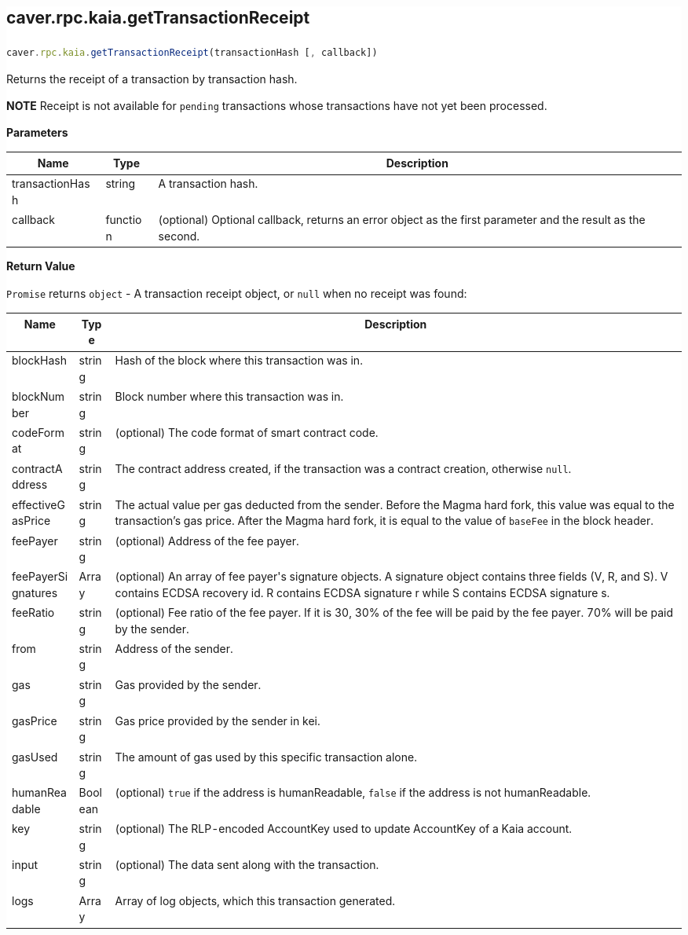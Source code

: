 ## caver.rpc.kaia.getTransactionReceipt <a href="#caver-rpc-kaia-gettransactionreceipt" id="caver-rpc-kaia-gettransactionreceipt"></a>

```javascript
caver.rpc.kaia.getTransactionReceipt(transactionHash [, callback])
```

Returns the receipt of a transaction by transaction hash.

**NOTE** Receipt is not available for `pending` transactions whose transactions have not yet been processed.

**Parameters**

| Name            | Type     | Description                                                                                                |
| --------------- | -------- | ---------------------------------------------------------------------------------------------------------- |
| transactionHash | string   | A transaction hash.                                                                                        |
| callback        | function | (optional) Optional callback, returns an error object as the first parameter and the result as the second. |

**Return Value**

`Promise` returns `object` - A transaction receipt object, or `null` when no receipt was found:

| Name               | Type    | Description                                                                                                                                                                                                                             |
| ------------------ | ------- | --------------------------------------------------------------------------------------------------------------------------------------------------------------------------------------------------------------------------------------- |
| blockHash          | string  | Hash of the block where this transaction was in.                                                                                                                                                                                        |
| blockNumber        | string  | Block number where this transaction was in.                                                                                                                                                                                             |
| codeFormat         | string  | (optional) The code format of smart contract code.                                                                                                                                                                                      |
| contractAddress    | string  | The contract address created, if the transaction was a contract creation, otherwise `null`.                                                                                                                                             |
| effectiveGasPrice  | string  | The actual value per gas deducted from the sender. Before the Magma hard fork, this value was equal to the transaction’s gas price. After the Magma hard fork, it is equal to the value of `baseFee` in the block header.               |
| feePayer           | string  | (optional) Address of the fee payer.                                                                                                                                                                                                    |
| feePayerSignatures | Array   | (optional) An array of fee payer's signature objects. A signature object contains three fields (V, R, and S). V contains ECDSA recovery id. R contains ECDSA signature r while S contains ECDSA signature s.                            |
| feeRatio           | string  | (optional) Fee ratio of the fee payer. If it is 30, 30% of the fee will be paid by the fee payer. 70% will be paid by the sender.                                                                                                       |
| from               | string  | Address of the sender.                                                                                                                                                                                                                  |
| gas                | string  | Gas provided by the sender.                                                                                                                                                                                                             |
| gasPrice           | string  | Gas price provided by the sender in kei.                                                                                                                                                                                                |
| gasUsed            | string  | The amount of gas used by this specific transaction alone.                                                                                                                                                                              |
| humanReadable      | Boolean | (optional) `true` if the address is humanReadable, `false` if the address is not humanReadable.                                                                                                                                         |
| key                | string  | (optional) The RLP-encoded AccountKey used to update AccountKey of a Kaia account.                                                                                                                                                    |
| input              | string  | (optional) The data sent along with the transaction.                                                                                                                                                                                    |
| logs               | Array   | Array of log objects, which this transaction generated.                                                                                                                                                                                 |